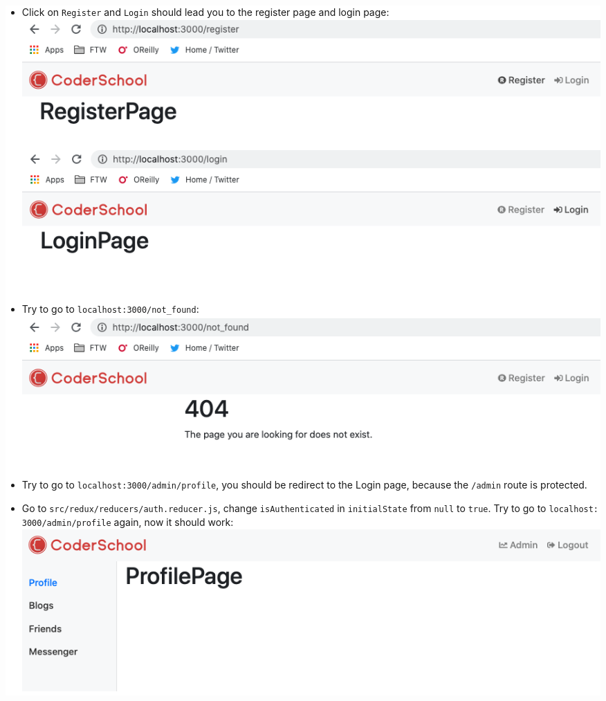 - Click on `Register` and `Login` should lead you to the register page and login page:
  ![](./images/301_register.png)
  ![](./images/302_login.png)

- Try to go to `localhost:3000/not_found`:
  ![](./images/303_not_found.png)

- Try to go to `localhost:3000/admin/profile`, you should be redirect to the Login page, because the `/admin` route is protected.

- Go to `src/redux/reducers/auth.reducer.js`, change `isAuthenticated` in `initialState` from `null` to `true`. Try to go to `localhost:3000/admin/profile` again, now it should work:
  ![](./images/304_admin.png)
